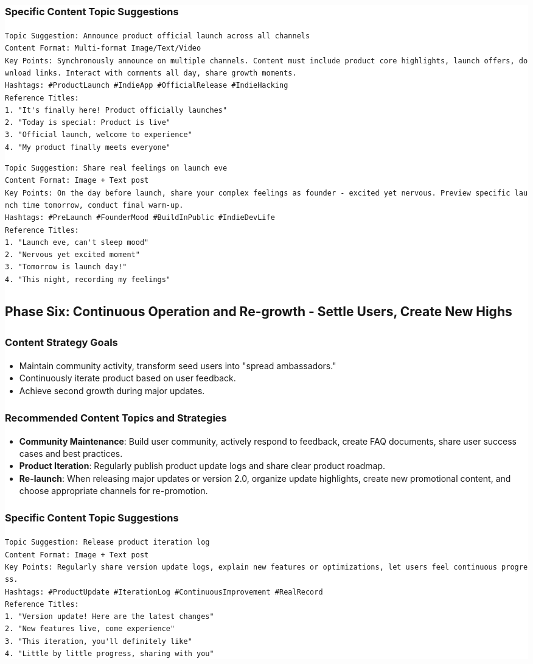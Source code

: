 ### **Specific Content Topic Suggestions**

```
Topic Suggestion: Announce product official launch across all channels
Content Format: Multi-format Image/Text/Video
Key Points: Synchronously announce on multiple channels. Content must include product core highlights, launch offers, download links. Interact with comments all day, share growth moments.
Hashtags: #ProductLaunch #IndieApp #OfficialRelease #IndieHacking
Reference Titles:
1. "It's finally here! Product officially launches"
2. "Today is special: Product is live"
3. "Official launch, welcome to experience"
4. "My product finally meets everyone"
```

```
Topic Suggestion: Share real feelings on launch eve
Content Format: Image + Text post
Key Points: On the day before launch, share your complex feelings as founder - excited yet nervous. Preview specific launch time tomorrow, conduct final warm-up.
Hashtags: #PreLaunch #FounderMood #BuildInPublic #IndieDevLife
Reference Titles:
1. "Launch eve, can't sleep mood"
2. "Nervous yet excited moment"
3. "Tomorrow is launch day!"
4. "This night, recording my feelings"
```

## **Phase Six: Continuous Operation and Re-growth - Settle Users, Create New Highs**

### **Content Strategy Goals**
- Maintain community activity, transform seed users into "spread ambassadors."
- Continuously iterate product based on user feedback.
- Achieve second growth during major updates.

### **Recommended Content Topics and Strategies**
- **Community Maintenance**: Build user community, actively respond to feedback, create FAQ documents, share user success cases and best practices.
- **Product Iteration**: Regularly publish product update logs and share clear product roadmap.
- **Re-launch**: When releasing major updates or version 2.0, organize update highlights, create new promotional content, and choose appropriate channels for re-promotion.

### **Specific Content Topic Suggestions**

```
Topic Suggestion: Release product iteration log
Content Format: Image + Text post
Key Points: Regularly share version update logs, explain new features or optimizations, let users feel continuous progress.
Hashtags: #ProductUpdate #IterationLog #ContinuousImprovement #RealRecord
Reference Titles:
1. "Version update! Here are the latest changes"
2. "New features live, come experience"
3. "This iteration, you'll definitely like"
4. "Little by little progress, sharing with you"
```
